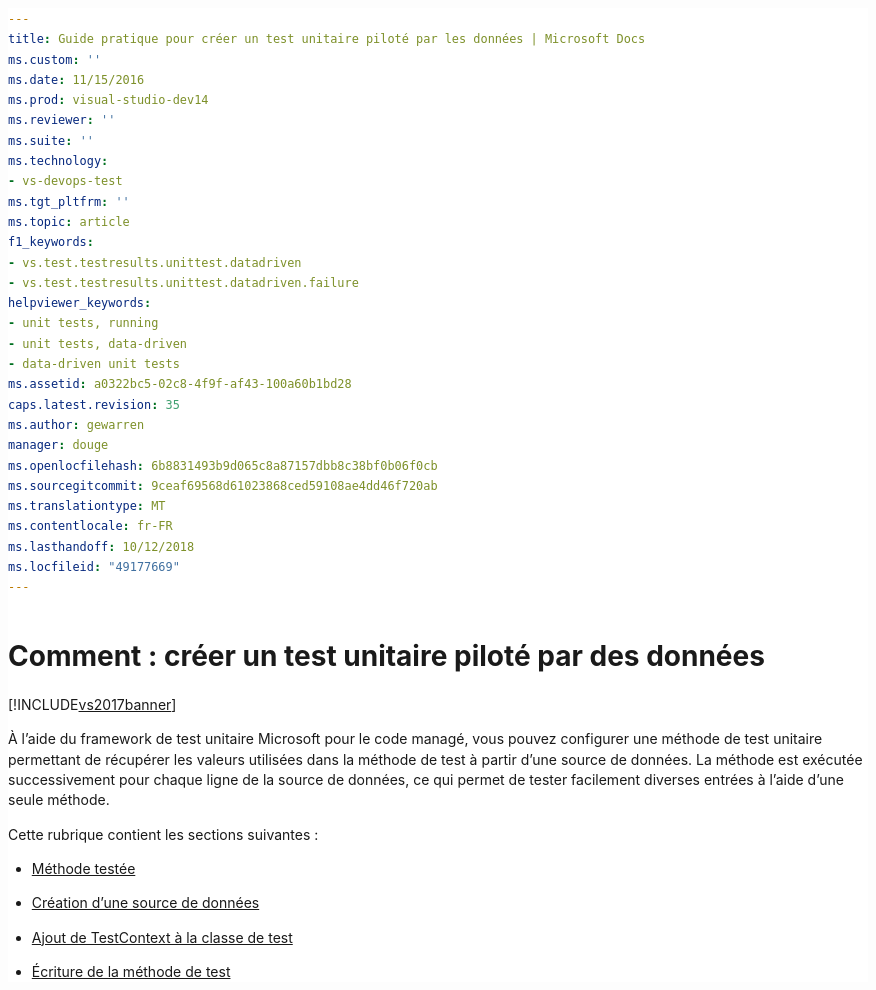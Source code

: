 ```yaml
---
title: Guide pratique pour créer un test unitaire piloté par les données | Microsoft Docs
ms.custom: ''
ms.date: 11/15/2016
ms.prod: visual-studio-dev14
ms.reviewer: ''
ms.suite: ''
ms.technology:
- vs-devops-test
ms.tgt_pltfrm: ''
ms.topic: article
f1_keywords:
- vs.test.testresults.unittest.datadriven
- vs.test.testresults.unittest.datadriven.failure
helpviewer_keywords:
- unit tests, running
- unit tests, data-driven
- data-driven unit tests
ms.assetid: a0322bc5-02c8-4f9f-af43-100a60b1bd28
caps.latest.revision: 35
ms.author: gewarren
manager: douge
ms.openlocfilehash: 6b8831493b9d065c8a87157dbb8c38bf0b06f0cb
ms.sourcegitcommit: 9ceaf69568d61023868ced59108ae4dd46f720ab
ms.translationtype: MT
ms.contentlocale: fr-FR
ms.lasthandoff: 10/12/2018
ms.locfileid: "49177669"
---
```

# <a name="how-to-create-a-data-driven-unit-test"></a>Comment : créer un test unitaire piloté par des données
[!INCLUDE[vs2017banner](../includes/vs2017banner.md)]

À l’aide du framework de test unitaire Microsoft pour le code managé, vous pouvez configurer une méthode de test unitaire permettant de récupérer les valeurs utilisées dans la méthode de test à partir d’une source de données. La méthode est exécutée successivement pour chaque ligne de la source de données, ce qui permet de tester facilement diverses entrées à l’aide d’une seule méthode.  
  
 Cette rubrique contient les sections suivantes :  
  
-   [Méthode testée](../test/how-to-create-a-data-driven-unit-test.md#BKMK_The_method_under_test)  
  
-   [Création d’une source de données](../test/how-to-create-a-data-driven-unit-test.md#BKMK_Creating_a_data_source)  
  
-   [Ajout de TestContext à la classe de test](../test/how-to-create-a-data-driven-unit-test.md#BKMK_Adding_a_TestContext_to_the_test_class)  
  
-   [Écriture de la méthode de test](../test/how-to-create-a-data-driven-unit-test.md#BKMK_Writing_the_test_method)  
  